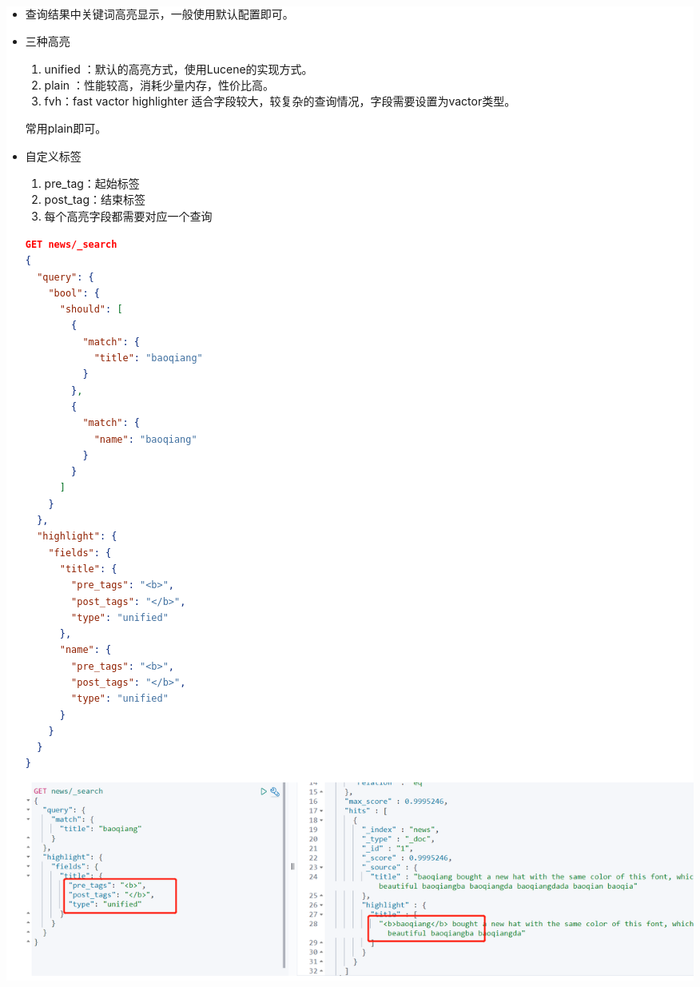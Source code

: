 - 查询结果中关键词高亮显示，一般使用默认配置即可。

- 三种高亮

  1. unified ：默认的高亮方式，使用Lucene的实现方式。
  2. plain ：性能较高，消耗少量内存，性价比高。
  3. fvh：fast vactor highlighter 适合字段较大，较复杂的查询情况，字段需要设置为vactor类型。

  常用plain即可。

- 自定义标签

  1. pre_tag：起始标签
  2. post_tag：结束标签
  3. 每个高亮字段都需要对应一个查询

  ```json
  GET news/_search
  {
    "query": {
      "bool": {
        "should": [
          {
            "match": {
              "title": "baoqiang"
            }
          },
          {
            "match": {
              "name": "baoqiang"
            }
          }
        ]
      }
    },
    "highlight": {
      "fields": {
        "title": {
          "pre_tags": "<b>",
          "post_tags": "</b>",
          "type": "unified"
        },
        "name": {
          "pre_tags": "<b>",
          "post_tags": "</b>",
          "type": "unified"
        }
      }
    }
  }
  ```

  ![image-20210815121901367](images/high-light-.png)
